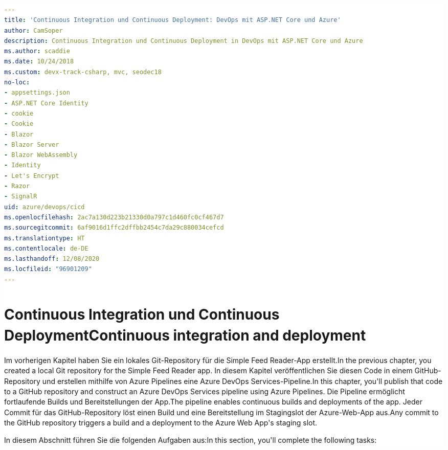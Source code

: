 ```yaml
---
title: 'Continuous Integration und Continuous Deployment: DevOps mit ASP.NET Core und Azure'
author: CamSoper
description: Continuous Integration und Continuous Deployment in DevOps mit ASP.NET Core und Azure
ms.author: scaddie
ms.date: 10/24/2018
ms.custom: devx-track-csharp, mvc, seodec18
no-loc:
- appsettings.json
- ASP.NET Core Identity
- cookie
- Cookie
- Blazor
- Blazor Server
- Blazor WebAssembly
- Identity
- Let's Encrypt
- Razor
- SignalR
uid: azure/devops/cicd
ms.openlocfilehash: 2ac7a130d223b21330d0a797c1d460fc0cf467d7
ms.sourcegitcommit: 6af9016d1ffc2dffbb2454c7da29c880034cefcd
ms.translationtype: HT
ms.contentlocale: de-DE
ms.lasthandoff: 12/08/2020
ms.locfileid: "96901209"
---
```

# <a name="continuous-integration-and-deployment"></a><span data-ttu-id="dbc49-103">Continuous Integration und Continuous Deployment</span><span class="sxs-lookup"><span data-stu-id="dbc49-103">Continuous integration and deployment</span></span>

<span data-ttu-id="dbc49-104">Im vorherigen Kapitel haben Sie ein lokales Git-Repository für die Simple Feed Reader-App erstellt.</span><span class="sxs-lookup"><span data-stu-id="dbc49-104">In the previous chapter, you created a local Git repository for the Simple Feed Reader app.</span></span> <span data-ttu-id="dbc49-105">In diesem Kapitel veröffentlichen Sie diesen Code in einem GitHub-Repository und erstellen mithilfe von Azure Pipelines eine Azure DevOps Services-Pipeline.</span><span class="sxs-lookup"><span data-stu-id="dbc49-105">In this chapter, you'll publish that code to a GitHub repository and construct an Azure DevOps Services pipeline using Azure Pipelines.</span></span> <span data-ttu-id="dbc49-106">Die Pipeline ermöglicht fortlaufende Builds und Bereitstellungen der App.</span><span class="sxs-lookup"><span data-stu-id="dbc49-106">The pipeline enables continuous builds and deployments of the app.</span></span> <span data-ttu-id="dbc49-107">Jeder Commit für das GitHub-Repository löst einen Build und eine Bereitstellung im Stagingslot der Azure-Web-App aus.</span><span class="sxs-lookup"><span data-stu-id="dbc49-107">Any commit to the GitHub repository triggers a build and a deployment to the Azure Web App's staging slot.</span></span>

<span data-ttu-id="dbc49-108">In diesem Abschnitt führen Sie die folgenden Aufgaben aus:</span><span class="sxs-lookup"><span data-stu-id="dbc49-108">In this section, you'll complete the following tasks:</span></span>
